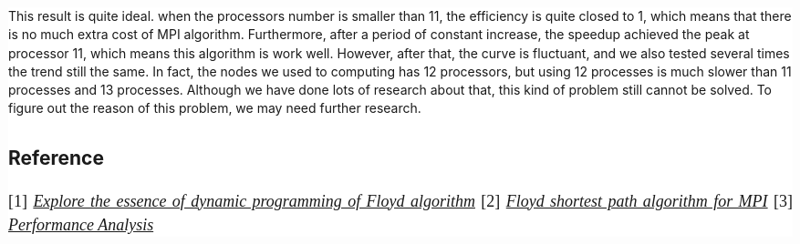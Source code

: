 
This result is quite ideal. when the processors number is smaller than 11, the efficiency is quite closed to 1, which means that there is no much extra cost of MPI algorithm. Furthermore, after a period of constant increase, the speedup achieved the peak at processor 11, which means this algorithm is work well. However, after that, the curve is fluctuant, and we also tested several times the trend still the same. In fact, the nodes we used to computing has 12 processors, but using 12 processes is much slower than 11 processes and 13 processes. Although we have done lots of research about that, this kind of problem still cannot be solved. To figure out the reason of this problem, we may need further research.

</font>

## Reference

<font face="Times new" size=4 align="justify">

[1] *<a href="https://www.cnblogs.com/chenying99/p/3932877.html">Explore the essence of dynamic programming of Floyd algorithm</a>*
[2] *<a href="https://blog.csdn.net/mmayanshuo/article/details/72870262">Floyd shortest path algorithm for MPI</a>*
[3] *<a href="https://www3.nd.edu/~zxu2/acms60212-40212/Lec-06.pdf">Performance Analysis</a>*



</font>